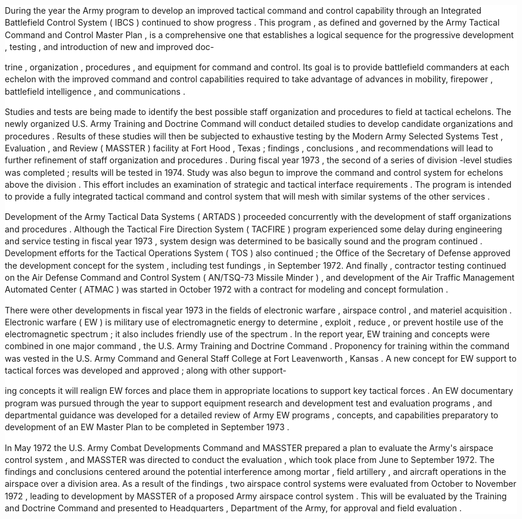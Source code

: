 During the year the Army program to develop an improved tactical command and control capability through an Integrated Battlefield Control System ( IBCS ) continued to show progress . This program , as defined and governed by the Army Tactical Command and Control Master Plan , is a comprehensive one that establishes a logical sequence for the progressive development , testing , and introduction of new and improved doc-



trine , organization , procedures , and equipment for command and control. Its goal is to provide battlefield commanders at each echelon with the improved command and control capabilities required to take advantage of advances in mobility, firepower , battlefield intelligence , and communications .

Studies and tests are being made to identify the best possible staff organization and procedures to field at tactical echelons. The newly organized U.S. Army Training and Doctrine Command will conduct detailed studies to develop candidate organizations and procedures . Results of these studies will then be subjected to exhaustive testing by the Modern Army Selected Systems Test , Evaluation , and Review ( MASSTER ) facility at Fort Hood , Texas ; findings , conclusions , and recommendations will lead to further refinement of staff organization and procedures . During fiscal year 1973 , the second of a series of division -level studies was completed ; results will be tested in 1974. Study was also begun to improve the command and control system for echelons above the division . This effort includes an examination of strategic and tactical interface requirements . The program is intended to provide a fully integrated tactical command and control system that will mesh with similar systems of the other services .

Development of the Army Tactical Data Systems ( ARTADS ) proceeded concurrently with the development of staff organizations and procedures . Although the Tactical Fire Direction System ( TACFIRE ) program experienced some delay during engineering and service testing in fiscal year 1973 , system design was determined to be basically sound and the program continued . Development efforts for the Tactical Operations System ( TOS ) also continued ; the Office of the Secretary of Defense approved the development concept for the system , including test fundings , in September 1972. And finally , contractor testing continued on the Air Defense Command and Control System ( AN/TSQ-73 Missile Minder ) , and development of the Air Traffic Management Automated Center ( ATMAC ) was started in October 1972 with a contract for modeling and concept formulation .

There were other developments in fiscal year 1973 in the fields of electronic warfare , airspace control , and materiel acquisition . Electronic warfare ( EW ) is military use of electromagnetic energy to determine , exploit , reduce , or prevent hostile use of the electromagnetic spectrum ; it also includes friendly use of the spectrum . In the report year, EW training and concepts were combined in one major command , the U.S. Army Training and Doctrine Command . Proponency for training within the command was vested in the U.S. Army Command and General Staff College at Fort Leavenworth , Kansas . A new concept for EW support to tactical forces was developed and approved ; along with other support-



ing concepts it will realign EW forces and place them in appropriate locations to support key tactical forces . An EW documentary program was pursued through the year to support equipment research and development test and evaluation programs , and departmental guidance was developed for a detailed review of Army EW programs , concepts, and capabilities preparatory to development of an EW Master Plan to be completed in September 1973 .

In May 1972 the U.S. Army Combat Developments Command and MASSTER prepared a plan to evaluate the Army's airspace control system , and MASSTER was directed to conduct the evaluation , which took place from June to September 1972. The findings and conclusions centered around the potential interference among mortar , field artillery , and aircraft operations in the airspace over a division area. As a result of the findings , two airspace control systems were evaluated from October to November 1972 , leading to development by MASSTER of a proposed Army airspace control system . This will be evaluated by the Training and Doctrine Command and presented to Headquarters , Department of the Army, for approval and field evaluation .
